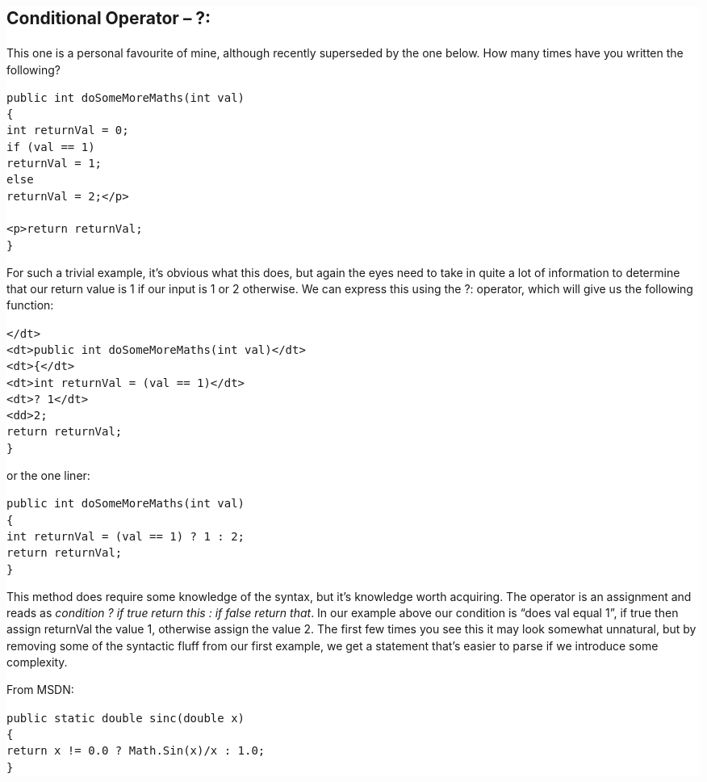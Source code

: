 ## Conditional Operator &#8211; ?:

This one is a personal favourite of mine, although recently superseded by the one below. How many times have you written the following?

<pre class="brush: csharp; title: ; notranslate" title="">public int doSomeMoreMaths(int val)
{
int returnVal = 0;
if (val == 1)
returnVal = 1;
else
returnVal = 2;&lt;/p&gt;

&lt;p&gt;return returnVal;
}
</pre>

For such a trivial example, it&#8217;s obvious what this does, but again the eyes need to take in quite a lot of information to determine that our return value is 1 if our input is 1 or 2 otherwise. We can express this using the ?: operator, which will give us the following function:

<pre class="brush: csharp; title: ; notranslate" title="">&lt;/dt&gt;
&lt;dt&gt;public int doSomeMoreMaths(int val)&lt;/dt&gt;
&lt;dt&gt;{&lt;/dt&gt;
&lt;dt&gt;int returnVal = (val == 1)&lt;/dt&gt;
&lt;dt&gt;? 1&lt;/dt&gt;
&lt;dd&gt;2;
return returnVal;
}
</pre></dd> </dl> 

or the one liner:

<pre class="brush: csharp; title: ; notranslate" title="">public int doSomeMoreMaths(int val)
{
int returnVal = (val == 1) ? 1 : 2;
return returnVal;
}
</pre>

This method does require some knowledge of the syntax, but it&#8217;s knowledge worth acquiring. The operator is an assignment and reads as _condition ? if true return this : if false return that_. In our example above our condition is &#8220;does val equal 1&#8221;, if true then assign returnVal the value 1, otherwise assign the value 2. The first few times you see this it may look somewhat unnatural, but by removing some of the syntactic fluff from our first example, we get a statement that&#8217;s easier to parse if we introduce some complexity.

From MSDN: 

<pre class="brush: csharp; title: ; notranslate" title="">public static double sinc(double x)
{
return x != 0.0 ? Math.Sin(x)/x : 1.0;
}
</pre>

